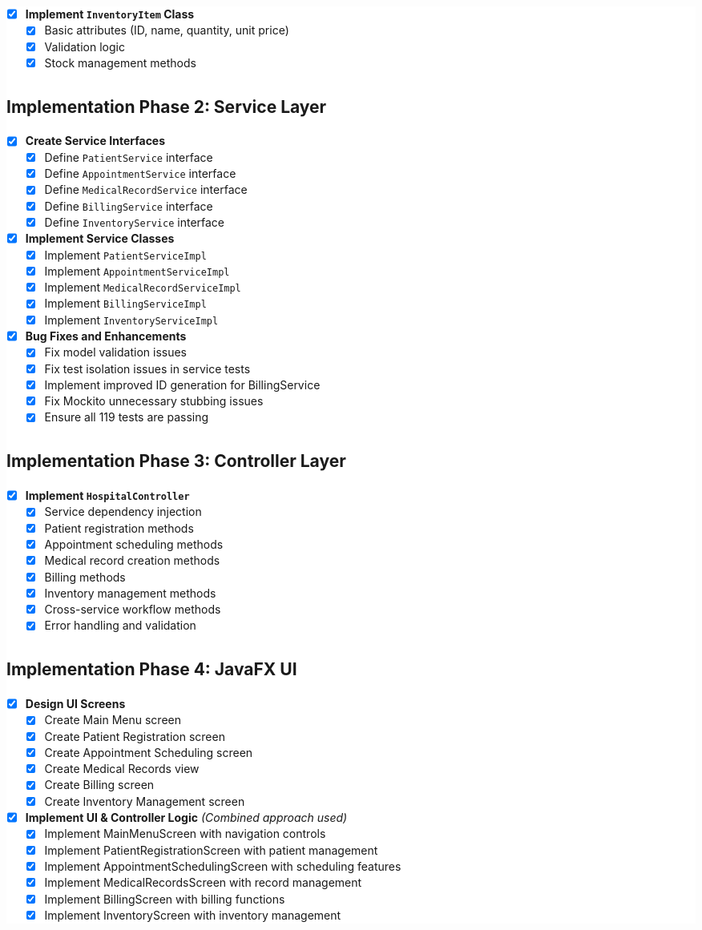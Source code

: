 - [x] **Implement `InventoryItem` Class**
  - [x] Basic attributes (ID, name, quantity, unit price)
  - [x] Validation logic
  - [x] Stock management methods

## Implementation Phase 2: Service Layer

- [x] **Create Service Interfaces**
  - [x] Define `PatientService` interface
  - [x] Define `AppointmentService` interface
  - [x] Define `MedicalRecordService` interface
  - [x] Define `BillingService` interface
  - [x] Define `InventoryService` interface

- [x] **Implement Service Classes**
  - [x] Implement `PatientServiceImpl`
  - [x] Implement `AppointmentServiceImpl`
  - [x] Implement `MedicalRecordServiceImpl`
  - [x] Implement `BillingServiceImpl`
  - [x] Implement `InventoryServiceImpl`

- [x] **Bug Fixes and Enhancements**
  - [x] Fix model validation issues
  - [x] Fix test isolation issues in service tests
  - [x] Implement improved ID generation for BillingService
  - [x] Fix Mockito unnecessary stubbing issues
  - [x] Ensure all 119 tests are passing

## Implementation Phase 3: Controller Layer

- [x] **Implement `HospitalController`**
  - [x] Service dependency injection
  - [x] Patient registration methods
  - [x] Appointment scheduling methods
  - [x] Medical record creation methods
  - [x] Billing methods
  - [x] Inventory management methods
  - [x] Cross-service workflow methods
  - [x] Error handling and validation

## Implementation Phase 4: JavaFX UI

- [x] **Design UI Screens**
  - [x] Create Main Menu screen
  - [x] Create Patient Registration screen
  - [x] Create Appointment Scheduling screen
  - [x] Create Medical Records view
  - [x] Create Billing screen
  - [x] Create Inventory Management screen

- [x] **Implement UI & Controller Logic** _(Combined approach used)_
  - [x] Implement MainMenuScreen with navigation controls
  - [x] Implement PatientRegistrationScreen with patient management
  - [x] Implement AppointmentSchedulingScreen with scheduling features
  - [x] Implement MedicalRecordsScreen with record management
  - [x] Implement BillingScreen with billing functions
  - [x] Implement InventoryScreen with inventory management
